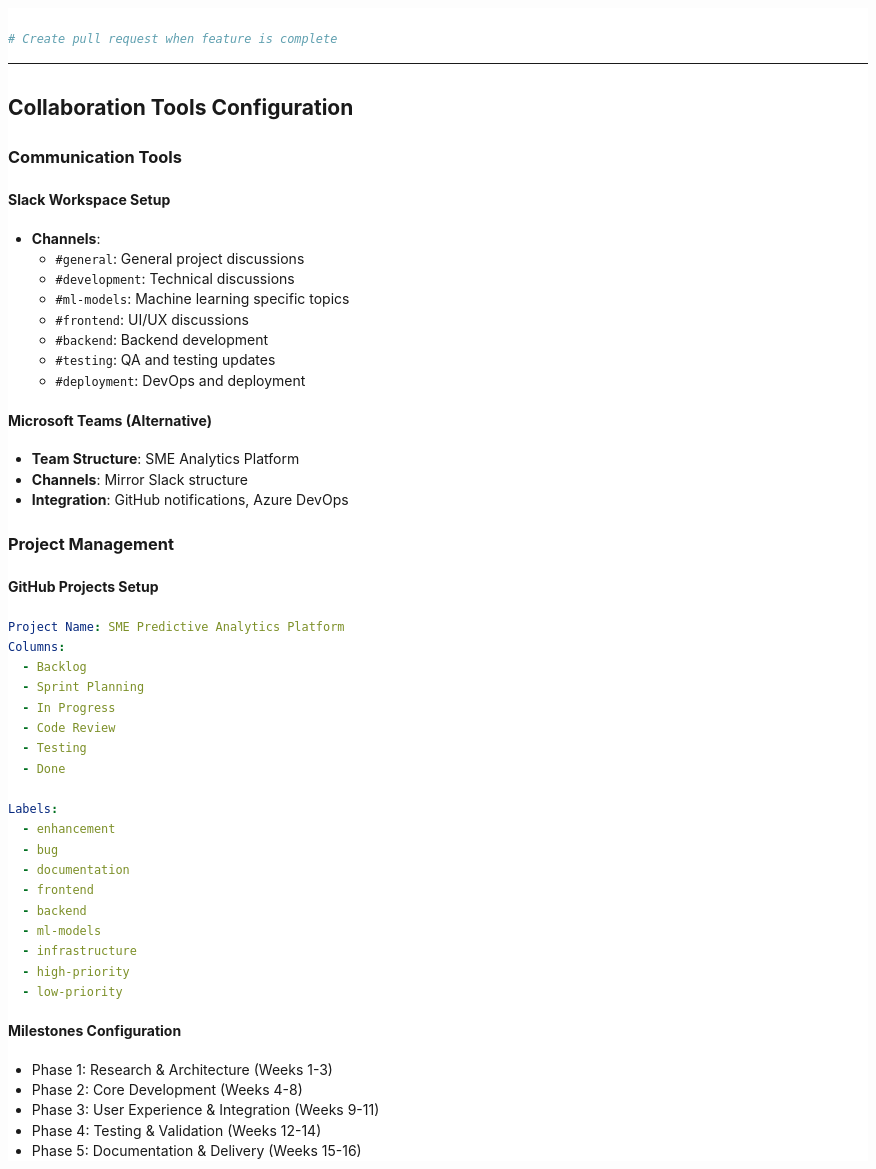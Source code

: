 ```bash

# Create pull request when feature is complete
```

---

## Collaboration Tools Configuration

### Communication Tools

#### Slack Workspace Setup
- **Channels**:
  - `#general`: General project discussions
  - `#development`: Technical discussions
  - `#ml-models`: Machine learning specific topics
  - `#frontend`: UI/UX discussions
  - `#backend`: Backend development
  - `#testing`: QA and testing updates
  - `#deployment`: DevOps and deployment

#### Microsoft Teams (Alternative)
- **Team Structure**: SME Analytics Platform
- **Channels**: Mirror Slack structure
- **Integration**: GitHub notifications, Azure DevOps

### Project Management

#### GitHub Projects Setup
```yaml
Project Name: SME Predictive Analytics Platform
Columns:
  - Backlog
  - Sprint Planning
  - In Progress
  - Code Review
  - Testing
  - Done

Labels:
  - enhancement
  - bug
  - documentation
  - frontend
  - backend
  - ml-models
  - infrastructure
  - high-priority
  - low-priority
```

#### Milestones Configuration
- Phase 1: Research & Architecture (Weeks 1-3)
- Phase 2: Core Development (Weeks 4-8)
- Phase 3: User Experience & Integration (Weeks 9-11)
- Phase 4: Testing & Validation (Weeks 12-14)
- Phase 5: Documentation & Delivery (Weeks 15-16)
